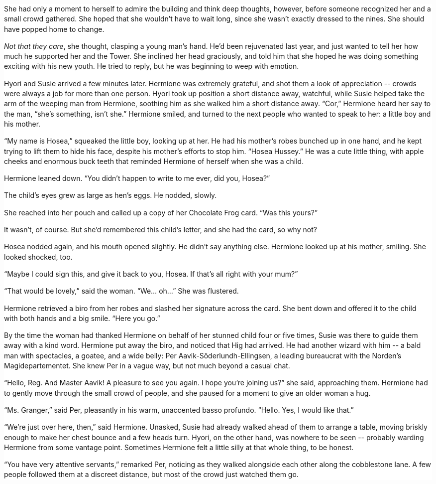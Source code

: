She had only a moment to herself to admire the building and think deep thoughts, however, before someone recognized her and a small crowd gathered. She hoped that she wouldn’t have to wait long, since she wasn’t exactly dressed to the nines. She should have popped home to change.

*Not that they care*, she thought, clasping a young man’s hand. He’d been rejuvenated last year, and just wanted to tell her how much he supported her and the Tower. She inclined her head graciously, and told him that she hoped he was doing something exciting with his new youth. He tried to reply, but he was beginning to weep with emotion.

Hyori and Susie arrived a few minutes later. Hermione was extremely grateful, and shot them a look of appreciation -- crowds were always a job for more than one person. Hyori took up position a short distance away, watchful, while Susie helped take the arm of the weeping man from Hermione, soothing him as she walked him a short distance away. “Cor,” Hermione heard her say to the man, “she’s something, isn’t she.” Hermione smiled, and turned to the next people who wanted to speak to her: a little boy and his mother.

“My name is Hosea,” squeaked the little boy, looking up at her. He had his mother’s robes bunched up in one hand, and he kept trying to lift them to hide his face, despite his mother’s efforts to stop him. “Hosea Hussey.” He was a cute little thing, with apple cheeks and enormous buck teeth that reminded Hermione of herself when she was a child.

Hermione leaned down. “You didn’t happen to write to me ever, did you, Hosea?”

The child’s eyes grew as large as hen’s eggs. He nodded, slowly.

She reached into her pouch and called up a copy of her Chocolate Frog card. “Was this yours?”

It wasn’t, of course. But she’d remembered this child’s letter, and she had the card, so why not? 

Hosea nodded again, and his mouth opened slightly. He didn’t say anything else. Hermione looked up at his mother, smiling. She looked shocked, too.

“Maybe I could sign this, and give it back to you, Hosea. If that’s all right with your mum?”

“That would be lovely,” said the woman. “We… oh…” She was flustered.

Hermione retrieved a biro from her robes and slashed her signature across the card. She bent down and offered it to the child with both hands and a big smile. “Here you go.”

By the time the woman had thanked Hermione on behalf of her stunned child four or five times, Susie was there to guide them away with a kind word. Hermione put away the biro, and noticed that Hig had arrived. He had another wizard with him -- a bald man with spectacles, a goatee, and a wide belly: Per Aavik-Söderlundh-Ellingsen, a leading bureaucrat with the Norden’s Magidepartementet. She knew Per in a vague way, but not much beyond a casual chat.

“Hello, Reg. And Master Aavik! A pleasure to see you again. I hope you’re joining us?” she said, approaching them. Hermione had to gently move through the small crowd of people, and she paused for a moment to give an older woman a hug.

“Ms. Granger,” said Per, pleasantly in his warm, unaccented basso profundo. “Hello. Yes, I would like that.”

“We’re just over here, then,” said Hermione. Unasked, Susie had already walked ahead of them to arrange a table, moving briskly enough to make her chest bounce and a few heads turn. Hyori, on the other hand, was nowhere to be seen -- probably warding Hermione from some vantage point. Sometimes Hermione felt a little silly at that whole thing, to be honest.

“You have very attentive servants,” remarked Per, noticing as they walked alongside each other along the cobblestone lane. A few people followed them at a discreet distance, but most of the crowd just watched them go.
